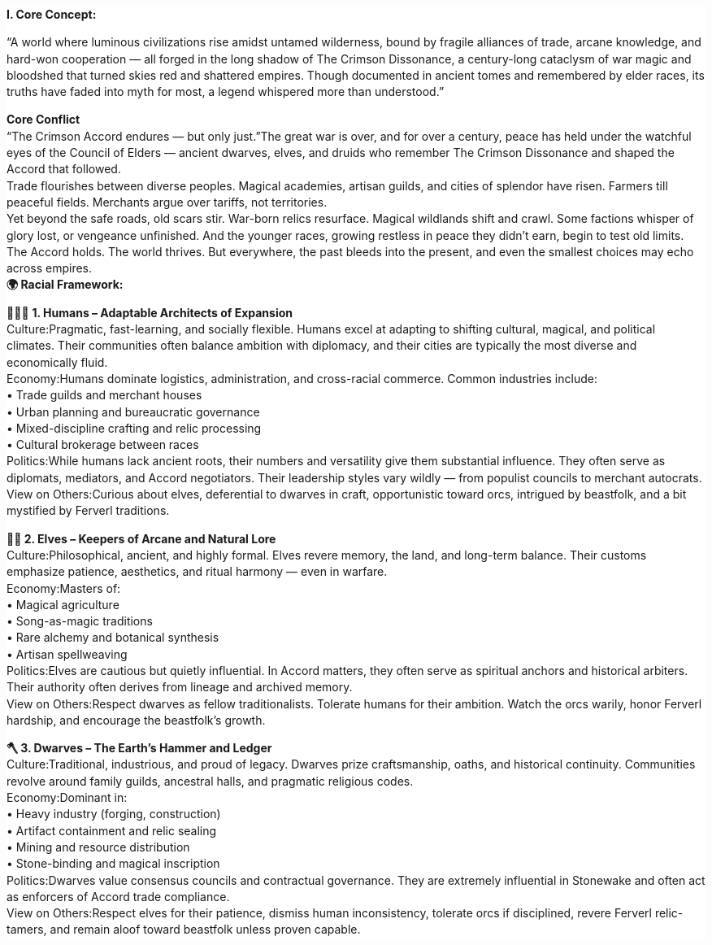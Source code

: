 **I. Core Concept:**

“A world where luminous civilizations rise amidst untamed wilderness, bound by fragile alliances of trade, arcane knowledge, and hard-won cooperation — all forged in the long shadow of The Crimson Dissonance, a century-long cataclysm of war magic and bloodshed that turned skies red and shattered empires. Though documented in ancient tomes and remembered by elder races, its truths have faded into myth for most, a legend whispered more than understood.”

**Core Conflict**  
“The Crimson Accord endures — but only just.”The great war is over, and for over a century, peace has held under the watchful eyes of the Council of Elders — ancient dwarves, elves, and druids who remember The Crimson Dissonance and shaped the Accord that followed.  
Trade flourishes between diverse peoples. Magical academies, artisan guilds, and cities of splendor have risen. Farmers till peaceful fields. Merchants argue over tariffs, not territories.  
Yet beyond the safe roads, old scars stir. War-born relics resurface. Magical wildlands shift and crawl. Some factions whisper of glory lost, or vengeance unfinished. And the younger races, growing restless in peace they didn’t earn, begin to test old limits.  
The Accord holds. The world thrives. But everywhere, the past bleeds into the present, and even the smallest choices may echo across empires.  
**🌍 Racial Framework:**

🧑‍🤝‍🧑 **1\. Humans – Adaptable Architects of Expansion**  
Culture:Pragmatic, fast-learning, and socially flexible. Humans excel at adapting to shifting cultural, magical, and political climates. Their communities often balance ambition with diplomacy, and their cities are typically the most diverse and economically fluid.  
Economy:Humans dominate logistics, administration, and cross-racial commerce. Common industries include:  
	•	Trade guilds and merchant houses  
	•	Urban planning and bureaucratic governance  
	•	Mixed-discipline crafting and relic processing  
	•	Cultural brokerage between races  
Politics:While humans lack ancient roots, their numbers and versatility give them substantial influence. They often serve as diplomats, mediators, and Accord negotiators. Their leadership styles vary wildly — from populist councils to merchant autocrats.  
View on Others:Curious about elves, deferential to dwarves in craft, opportunistic toward orcs, intrigued by beastfolk, and a bit mystified by Ferverl traditions.

**🧝‍♀️ 2\. Elves – Keepers of Arcane and Natural Lore**  
Culture:Philosophical, ancient, and highly formal. Elves revere memory, the land, and long-term balance. Their customs emphasize patience, aesthetics, and ritual harmony — even in warfare.  
Economy:Masters of:  
	•	Magical agriculture  
	•	Song-as-magic traditions  
	•	Rare alchemy and botanical synthesis  
	•	Artisan spellweaving  
Politics:Elves are cautious but quietly influential. In Accord matters, they often serve as spiritual anchors and historical arbiters. Their authority often derives from lineage and archived memory.  
View on Others:Respect dwarves as fellow traditionalists. Tolerate humans for their ambition. Watch the orcs warily, honor Ferverl hardship, and encourage the beastfolk’s growth.

**🪓 3\. Dwarves – The Earth’s Hammer and Ledger**  
Culture:Traditional, industrious, and proud of legacy. Dwarves prize craftsmanship, oaths, and historical continuity. Communities revolve around family guilds, ancestral halls, and pragmatic religious codes.  
Economy:Dominant in:  
	•	Heavy industry (forging, construction)  
	•	Artifact containment and relic sealing  
	•	Mining and resource distribution  
	•	Stone-binding and magical inscription  
Politics:Dwarves value consensus councils and contractual governance. They are extremely influential in Stonewake and often act as enforcers of Accord trade compliance.  
View on Others:Respect elves for their patience, dismiss human inconsistency, tolerate orcs if disciplined, revere Ferverl relic-tamers, and remain aloof toward beastfolk unless proven capable.
